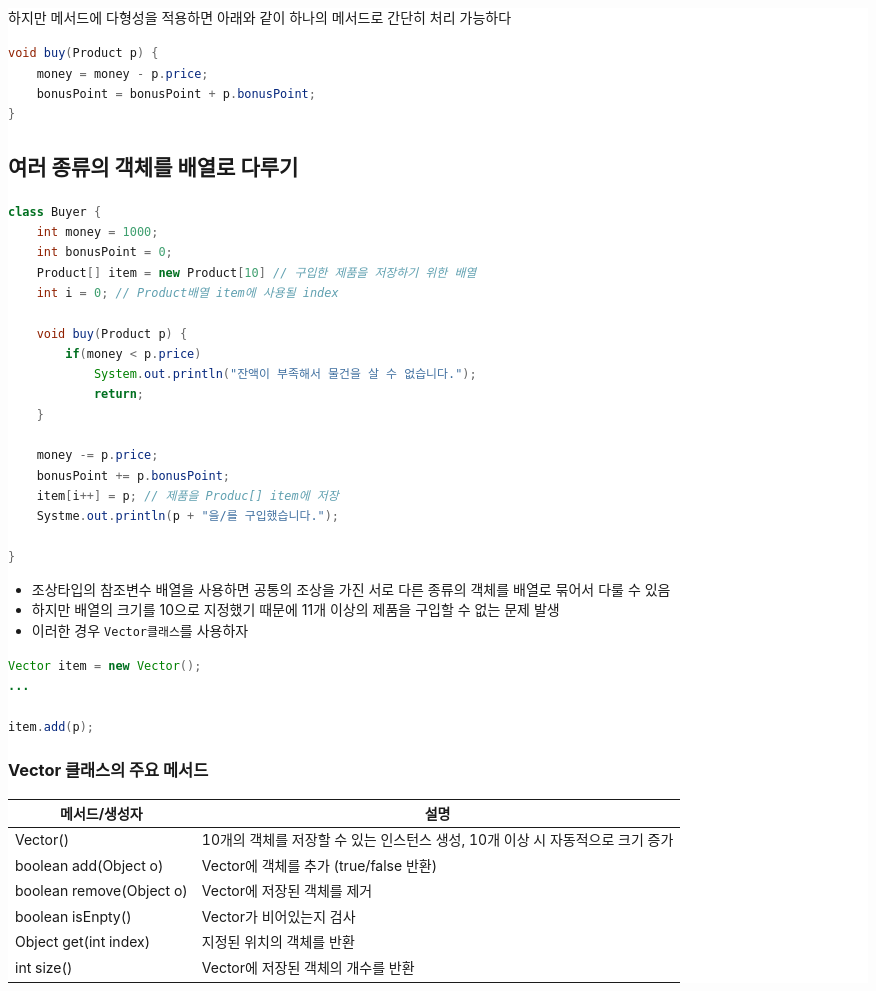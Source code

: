 하지만 메서드에 다형성을 적용하면 아래와 같이 하나의 메서드로 간단히 처리 가능하다

```java
void buy(Product p) { 
    money = money - p.price;
    bonusPoint = bonusPoint + p.bonusPoint;
}
```

## 여러 종류의 객체를 배열로 다루기 

```java
class Buyer {
    int money = 1000;
    int bonusPoint = 0;
    Product[] item = new Product[10] // 구입한 제품을 저장하기 위한 배열
    int i = 0; // Product배열 item에 사용될 index
    
    void buy(Product p) {
    	if(money < p.price)
        	System.out.println("잔액이 부족해서 물건을 살 수 없습니다.");
            return;
    }
    
    money -= p.price; 
    bonusPoint += p.bonusPoint;
    item[i++] = p; // 제품을 Produc[] item에 저장
    Systme.out.println(p + "을/를 구입했습니다.");
    
}
```
* 조상타입의 참조변수 배열을 사용하면 공통의 조상을 가진 서로 다른 종류의 객체를 배열로 묶어서 다룰 수 있음
* 하지만 배열의 크기를 10으로 지정했기 때문에 11개 이상의 제품을 구입할 수 없는 문제 발생
* 이러한 경우 ```Vector클래스```를 사용하자

```java
Vector item = new Vector();
...

item.add(p);
```

### Vector 클래스의 주요 메서드

|메서드/생성자|설명|
|---------------------|------------------------------------------------------------|
|Vector()             |10개의 객체를 저장할 수 있는 인스턴스 생성, 10개 이상 시 자동적으로 크기 증가|
|boolean add(Object o)|Vector에 객체를 추가 (true/false 반환)|
|boolean remove(Object o)|Vector에 저장된 객체를 제거 |
|boolean isEnpty()|Vector가 비어있는지 검사|
|Object get(int index)|지정된 위치의 객체를 반환|
|int size()|Vector에 저장된 객체의 개수를 반환|
